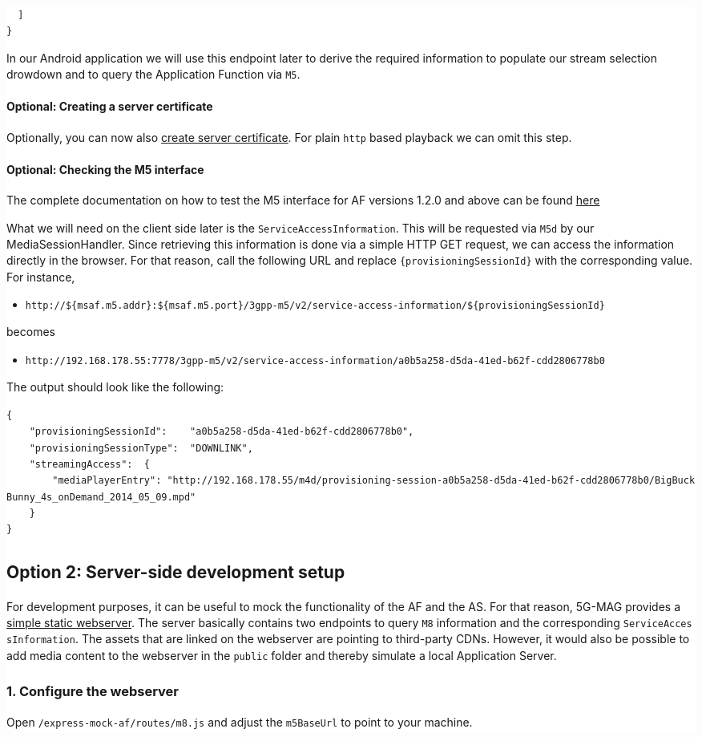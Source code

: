 ````
  ]
}
````

In our Android application we will use this endpoint later to derive the required information to populate our stream selection drowdown and to query the Application Function via `M5`. 

#### Optional: Creating a server certificate

Optionally, you can now also [create server certificate](https://github.com/5G-MAG/rt-5gms-application-function/wiki/Testing-the-M1-Interface#server-certificates). For plain `http` based playback we can omit this step.

#### Optional: Checking the M5 interface
The complete documentation on how to test the M5 interface for AF versions 1.2.0 and above can be found [here](https://github.com/5G-MAG/rt-5gms-application-function/wiki/Testing-the-M5-Interface-on-v1.2.0)

What we will need on the client side later is the `ServiceAccessInformation`. This will be requested via `M5d` by our MediaSessionHandler. Since retrieving this information is done via a simple HTTP GET request, we can access the information directly in the browser. For that reason, call the following URL and replace `{provisioningSessionId}` with the corresponding value. For instance,

* `http://${msaf.m5.addr}:${msaf.m5.port}/3gpp-m5/v2/service-access-information/${provisioningSessionId}` 

becomes

* `http://192.168.178.55:7778/3gpp-m5/v2/service-access-information/a0b5a258-d5da-41ed-b62f-cdd2806778b0`

The output should look like the following:

````
{
	"provisioningSessionId":	"a0b5a258-d5da-41ed-b62f-cdd2806778b0",
	"provisioningSessionType":	"DOWNLINK",
	"streamingAccess":	{
		"mediaPlayerEntry":	"http://192.168.178.55/m4d/provisioning-session-a0b5a258-d5da-41ed-b62f-cdd2806778b0/BigBuckBunny_4s_onDemand_2014_05_09.mpd"
	}
}
````

## Option 2: Server-side development setup
For development purposes, it can be useful to mock the functionality of the AF and the AS. For that reason, 5G-MAG provides a [simple static webserver](https://github.com/5G-MAG/rt-5gms-examples/tree/main/express-mock-af). The server basically contains two endpoints to query `M8` information and the corresponding `ServiceAccessInformation`. The assets that are linked on the webserver are pointing to third-party CDNs. However, it would also be possible to add media content to the webserver in the `public` folder and thereby simulate a local Application Server.

### 1. Configure the webserver
Open `/express-mock-af/routes/m8.js` and adjust the `m5BaseUrl` to point to your machine.
